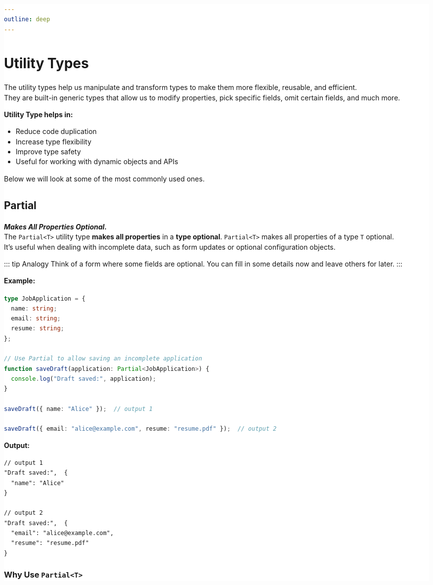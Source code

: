 ```yaml
---
outline: deep
---
```


# Utility Types
The utility types help us manipulate and transform types to make them more flexible, reusable, and efficient.  
They are built-in generic types that allow us to modify properties, pick specific fields, omit certain fields, and much more. 

**Utility Type helps in:**
- Reduce code duplication
- Increase type flexibility
- Improve type safety
- Useful for working with dynamic objects and APIs

Below we will look at some of the most commonly used ones.


## Partial 
***Makes All Properties Optional.***  
The `Partial<T>` utility type **makes all properties** in a **type optional**. `Partial<T>` makes all properties of a type `T` optional.  
It’s useful when dealing with incomplete data, such as form updates or optional configuration objects.  

::: tip Analogy
Think of a form where some fields are optional. You can fill in some details now and leave others for later.
:::

**Example:**
```ts {12,14}
type JobApplication = {
  name: string;
  email: string;
  resume: string;
};

// Use Partial to allow saving an incomplete application
function saveDraft(application: Partial<JobApplication>) {
  console.log("Draft saved:", application);
}

saveDraft({ name: "Alice" });  // output 1

saveDraft({ email: "alice@example.com", resume: "resume.pdf" });  // output 2
```
**Output:**
```
// output 1
"Draft saved:",  {
  "name": "Alice"
} 

// output 2
"Draft saved:",  {
  "email": "alice@example.com",
  "resume": "resume.pdf"
} 
```
### Why Use `Partial<T>`